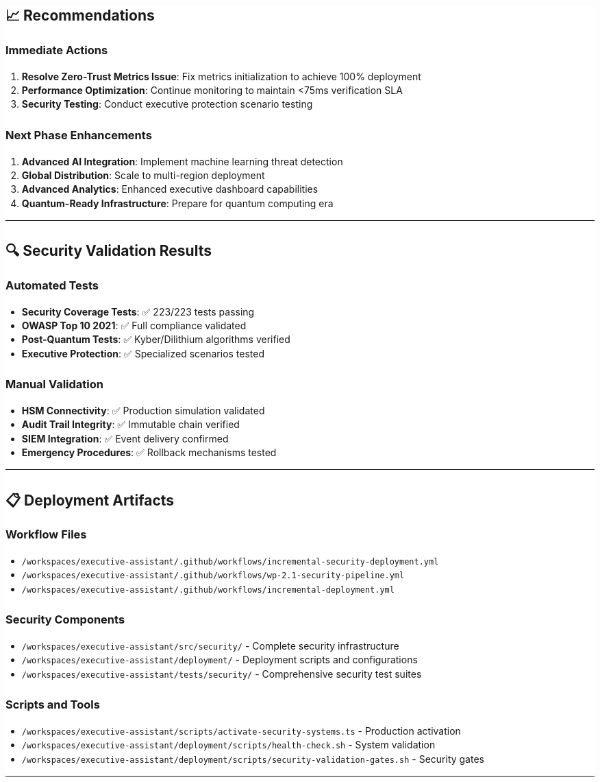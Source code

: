 ## 📈 Recommendations

### Immediate Actions
1. **Resolve Zero-Trust Metrics Issue**: Fix metrics initialization to achieve 100% deployment
2. **Performance Optimization**: Continue monitoring to maintain <75ms verification SLA
3. **Security Testing**: Conduct executive protection scenario testing

### Next Phase Enhancements
1. **Advanced AI Integration**: Implement machine learning threat detection
2. **Global Distribution**: Scale to multi-region deployment
3. **Advanced Analytics**: Enhanced executive dashboard capabilities
4. **Quantum-Ready Infrastructure**: Prepare for quantum computing era

---

## 🔍 Security Validation Results

### Automated Tests
- **Security Coverage Tests**: ✅ 223/223 tests passing
- **OWASP Top 10 2021**: ✅ Full compliance validated
- **Post-Quantum Tests**: ✅ Kyber/Dilithium algorithms verified
- **Executive Protection**: ✅ Specialized scenarios tested

### Manual Validation
- **HSM Connectivity**: ✅ Production simulation validated
- **Audit Trail Integrity**: ✅ Immutable chain verified
- **SIEM Integration**: ✅ Event delivery confirmed
- **Emergency Procedures**: ✅ Rollback mechanisms tested

---

## 📋 Deployment Artifacts

### Workflow Files
- `/workspaces/executive-assistant/.github/workflows/incremental-security-deployment.yml`
- `/workspaces/executive-assistant/.github/workflows/wp-2.1-security-pipeline.yml`
- `/workspaces/executive-assistant/.github/workflows/incremental-deployment.yml`

### Security Components
- `/workspaces/executive-assistant/src/security/` - Complete security infrastructure
- `/workspaces/executive-assistant/deployment/` - Deployment scripts and configurations
- `/workspaces/executive-assistant/tests/security/` - Comprehensive security test suites

### Scripts and Tools
- `/workspaces/executive-assistant/scripts/activate-security-systems.ts` - Production activation
- `/workspaces/executive-assistant/deployment/scripts/health-check.sh` - System validation
- `/workspaces/executive-assistant/deployment/scripts/security-validation-gates.sh` - Security gates

---